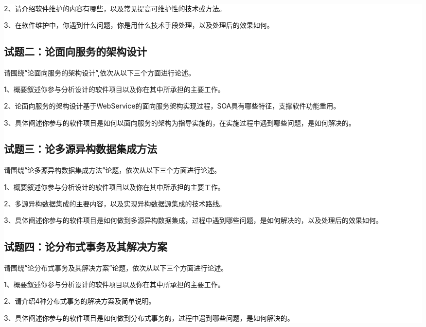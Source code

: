 2、请介绍软件维护的内容有哪些，以及常见提高可维护性的技术或方法。

3、在软件维护中，你遇到什么问题，你是用什么技术手段处理，以及处理后的效果如何。 

## 试题二：论面向服务的架构设计

请围绕“论面向服务的架构设计”,依次从以下三个方面进行论述。

1、概要叙述你参与分析设计的软件项目以及你在其中所承担的主要工作。

2、论面向服务的架构设计基于WebService的面向服务架构实现过程，SOA具有哪些特征，支撑软件功能重用。

3、具体阐述你参与的软件项目是如何以面向服务的架构为指导实施的，在实施过程中遇到哪些问题，是如何解决的。

## 试题三：论多源异构数据集成方法

请围绕“论多源异构数据集成方法”论题，依次从以下三个方面进行论述。

1、概要叙述你参与分析设计的软件项目以及你在其中所承担的主要工作。

2、多源异构数据集成的主要内容，以及实现异构数据源集成的技术路线。

3、具体阐述你参与的软件项目是如何做到多源异构数据集成，过程中遇到哪些问题，是如何解决的，以及处理后的效果如何。

## 试题四：论分布式事务及其解决方案

请围绕“论分布式事务及其解决方案”论题，依次从以下三个方面进行论述。

1、概要叙述你参与分析设计的软件项目以及你在其中所承担的主要工作。

2、请介绍4种分布式事务的解决方案及简单说明。

3、具体阐述你参与的软件项目是如何做到分布式事务的，过程中遇到哪些问题，是如何解决的。